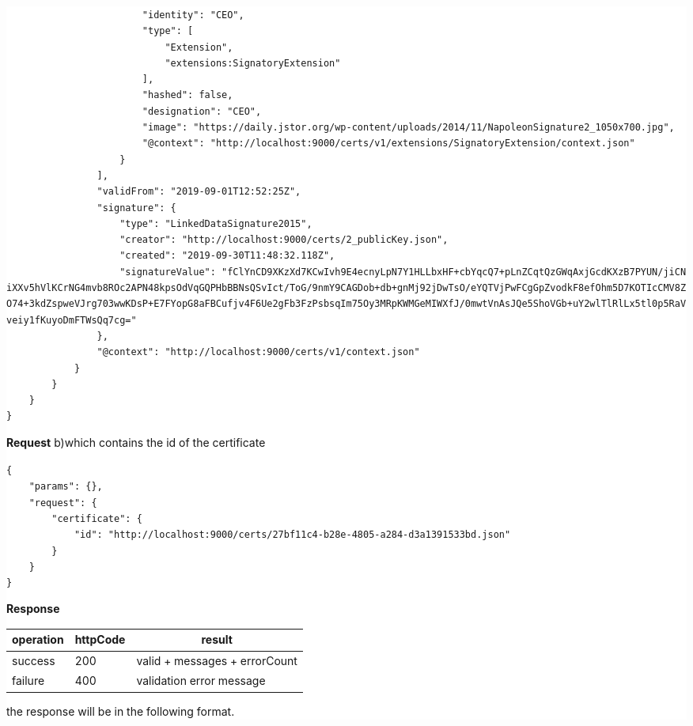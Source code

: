 ```
                        "identity": "CEO",
                        "type": [
                            "Extension",
                            "extensions:SignatoryExtension"
                        ],
                        "hashed": false,
                        "designation": "CEO",
                        "image": "https://daily.jstor.org/wp-content/uploads/2014/11/NapoleonSignature2_1050x700.jpg",
                        "@context": "http://localhost:9000/certs/v1/extensions/SignatoryExtension/context.json"
                    }
                ],
                "validFrom": "2019-09-01T12:52:25Z",
                "signature": {
                    "type": "LinkedDataSignature2015",
                    "creator": "http://localhost:9000/certs/2_publicKey.json",
                    "created": "2019-09-30T11:48:32.118Z",
                    "signatureValue": "fClYnCD9XKzXd7KCwIvh9E4ecnyLpN7Y1HLLbxHF+cbYqcQ7+pLnZCqtQzGWqAxjGcdKXzB7PYUN/jiCNiXXv5hVlKCrNG4mvb8ROc2APN48kpsOdVqGQPHbBBNsQSvIct/ToG/9nmY9CAGDob+db+gnMj92jDwTsO/eYQTVjPwFCgGpZvodkF8efOhm5D7KOTIcCMV8ZO74+3kdZspweVJrg703wwKDsP+E7FYopG8aFBCufjv4F6Ue2gFb3FzPsbsqIm75Oy3MRpKWMGeMIWXfJ/0mwtVnAsJQe5ShoVGb+uY2wlTlRlLx5tl0p5RaVveiy1fKuyoDmFTWsQq7cg="
                },
                "@context": "http://localhost:9000/certs/v1/context.json"
            }
        }
    }
}
```

**Request** b)which contains the id of the certificate

```
{
    "params": {},
    "request": {
        "certificate": {
            "id": "http://localhost:9000/certs/27bf11c4-b28e-4805-a284-d3a1391533bd.json"
        }
    }
}
```

**Response**

| operation | httpCode | result                        |
| --------- | -------- | ----------------------------- |
| success   | 200      | valid + messages + errorCount |
| failure   | 400      | validation error message      |

&#x20; the response will be in the following format.
